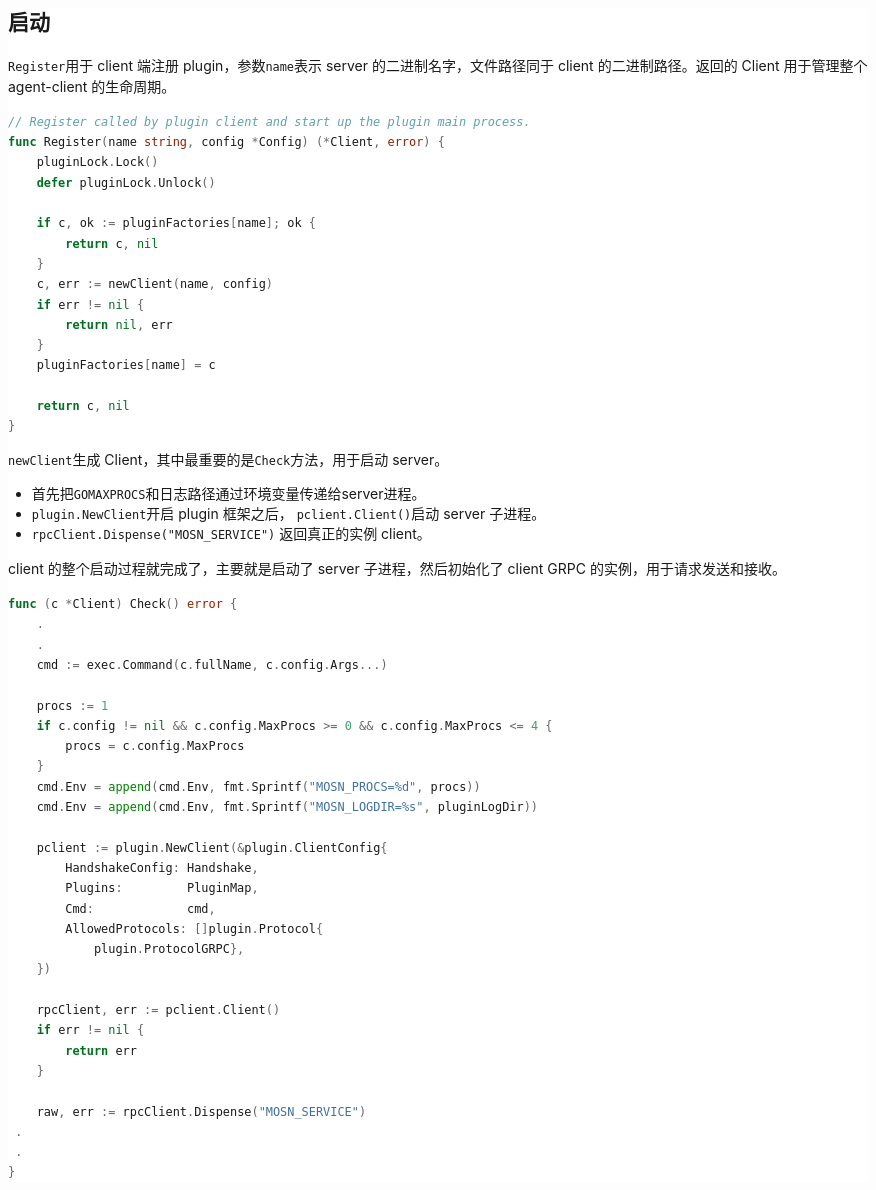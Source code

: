 ## 启动
`Register`用于 client 端注册  plugin，参数`name`表示 server 的二进制名字，文件路径同于 client 的二进制路径。返回的 Client 用于管理整个 agent-client 的生命周期。
```go
// Register called by plugin client and start up the plugin main process.
func Register(name string, config *Config) (*Client, error) {
	pluginLock.Lock()
	defer pluginLock.Unlock()

	if c, ok := pluginFactories[name]; ok {
		return c, nil
	}
	c, err := newClient(name, config)
	if err != nil {
		return nil, err
	}
	pluginFactories[name] = c

	return c, nil
}
```
`newClient`生成 Client，其中最重要的是`Check`方法，用于启动 server。

*   首先把`GOMAXPROCS`和日志路径通过环境变量传递给server进程。
*  `plugin.NewClient`开启 plugin 框架之后， `pclient.Client()`启动 server 子进程。
*   `rpcClient.Dispense("MOSN_SERVICE")` 返回真正的实例 client。

client 的整个启动过程就完成了，主要就是启动了 server 子进程，然后初始化了 client GRPC 的实例，用于请求发送和接收。
```go
func (c *Client) Check() error {
	.
	.
	cmd := exec.Command(c.fullName, c.config.Args...)

	procs := 1
	if c.config != nil && c.config.MaxProcs >= 0 && c.config.MaxProcs <= 4 {
		procs = c.config.MaxProcs
	}
	cmd.Env = append(cmd.Env, fmt.Sprintf("MOSN_PROCS=%d", procs))
	cmd.Env = append(cmd.Env, fmt.Sprintf("MOSN_LOGDIR=%s", pluginLogDir))

	pclient := plugin.NewClient(&plugin.ClientConfig{
		HandshakeConfig: Handshake,
		Plugins:         PluginMap,
		Cmd:             cmd,
		AllowedProtocols: []plugin.Protocol{
			plugin.ProtocolGRPC},
	})

	rpcClient, err := pclient.Client()
	if err != nil {
		return err
	}

	raw, err := rpcClient.Dispense("MOSN_SERVICE")
 .
 .
}
```
